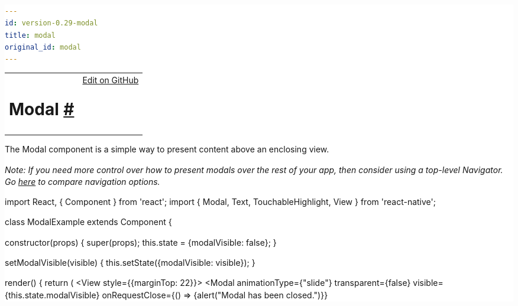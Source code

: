 ```yaml
---
id: version-0.29-modal
title: modal
original_id: modal
---
```

<a id="content"></a><table width="100%"><tbody><tr><td><h1><a class="anchor" name="modal"></a>Modal <a class="hash-link" href="docs/modal.html#modal">#</a></h1></td><td style="text-align:right;"><a target="_blank" href="https://github.com/facebook/react-native/blob/0.29-stable/Libraries/Modal/Modal.js">Edit on GitHub</a></td></tr></tbody></table><div><div><p>The Modal component is a simple way to present content above an enclosing view.</p><p><em>Note: If you need more control over how to present modals over the rest of your app,
then consider using a top-level Navigator. Go <a href="/react-native/docs/navigator-comparison.html" target="">here</a> to compare navigation options.</em></p><div class="prism language-javascript">import React<span class="token punctuation">,</span> <span class="token punctuation">{</span> Component <span class="token punctuation">}</span> from <span class="token string">'react'</span><span class="token punctuation">;</span>
import <span class="token punctuation">{</span> Modal<span class="token punctuation">,</span> Text<span class="token punctuation">,</span> TouchableHighlight<span class="token punctuation">,</span> View <span class="token punctuation">}</span> from <span class="token string">'react-native'</span><span class="token punctuation">;</span>

class <span class="token class-name">ModalExample</span> extends <span class="token class-name">Component</span> <span class="token punctuation">{</span>

  <span class="token function">constructor<span class="token punctuation">(</span></span>props<span class="token punctuation">)</span> <span class="token punctuation">{</span>
    <span class="token function">super<span class="token punctuation">(</span></span>props<span class="token punctuation">)</span><span class="token punctuation">;</span>
    <span class="token keyword">this</span><span class="token punctuation">.</span>state <span class="token operator">=</span> <span class="token punctuation">{</span>modalVisible<span class="token punctuation">:</span> <span class="token boolean">false</span><span class="token punctuation">}</span><span class="token punctuation">;</span>
  <span class="token punctuation">}</span>

  <span class="token function">setModalVisible<span class="token punctuation">(</span></span>visible<span class="token punctuation">)</span> <span class="token punctuation">{</span>
    <span class="token keyword">this</span><span class="token punctuation">.</span><span class="token function">setState<span class="token punctuation">(</span></span><span class="token punctuation">{</span>modalVisible<span class="token punctuation">:</span> visible<span class="token punctuation">}</span><span class="token punctuation">)</span><span class="token punctuation">;</span>
  <span class="token punctuation">}</span>

  <span class="token function">render<span class="token punctuation">(</span></span><span class="token punctuation">)</span> <span class="token punctuation">{</span>
    <span class="token keyword">return</span> <span class="token punctuation">(</span>
      &lt;View style<span class="token operator">=</span><span class="token punctuation">{</span><span class="token punctuation">{</span>marginTop<span class="token punctuation">:</span> <span class="token number">22</span><span class="token punctuation">}</span><span class="token punctuation">}</span><span class="token operator">&gt;</span>
        &lt;Modal
          animationType<span class="token operator">=</span><span class="token punctuation">{</span><span class="token string">"slide"</span><span class="token punctuation">}</span>
          transparent<span class="token operator">=</span><span class="token punctuation">{</span><span class="token boolean">false</span><span class="token punctuation">}</span>
          visible<span class="token operator">=</span><span class="token punctuation">{</span><span class="token keyword">this</span><span class="token punctuation">.</span>state<span class="token punctuation">.</span>modalVisible<span class="token punctuation">}</span>
          onRequestClose<span class="token operator">=</span><span class="token punctuation">{</span><span class="token punctuation">(</span><span class="token punctuation">)</span> <span class="token operator">=</span><span class="token operator">&gt;</span> <span class="token punctuation">{</span><span class="token function">alert<span class="token punctuation">(</span></span><span class="token string">"Modal has been closed."</span><span class="token punctuation">)</span><span class="token punctuation">}</span><span class="token punctuation">}</span>